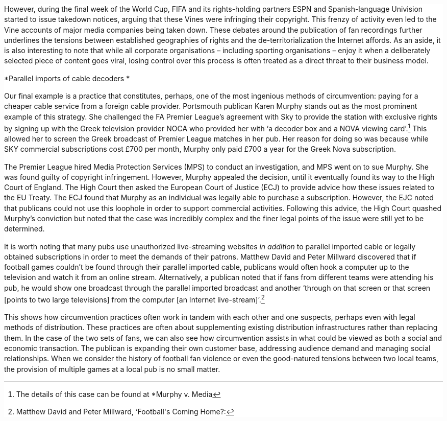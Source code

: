 However, during the final week of the World Cup, FIFA and its
rights-holding partners ESPN and Spanish-language Univision started to
issue takedown notices, arguing that these Vines were infringing their
copyright. This frenzy of activity even led to the Vine accounts of
major media companies being taken down. These debates around the
publication of fan recordings further underlines the tensions between
established geographies of rights and the de-territorialization the
Internet affords. As an aside, it is also interesting to note that while
all corporate organisations – including sporting organisations – enjoy
it when a deliberately selected piece of content goes viral, losing
control over this process is often treated as a direct threat to their
business model.

*Parallel imports of cable decoders *

Our final example is a practice that constitutes, perhaps, one of the
most ingenious methods of circumvention: paying for a cheaper cable
service from a foreign cable provider. Portsmouth publican Karen Murphy
stands out as the most prominent example of this strategy. She
challenged the FA Premier League’s agreement with Sky to provide the
station with exclusive rights by signing up with the Greek television
provider NOCA who provided her with ‘a decoder box and a NOVA viewing
card’.[^06MeesePodkalickaGeoblockingandSport_9] This allowed her to screen the Greek broadcast of Premier
League matches in her pub. Her reason for doing so was because while SKY
commercial subscriptions cost £700 per month, Murphy only paid £700 a
year for the Greek Nova subscription.

The Premier League hired Media Protection Services (MPS) to conduct an
investigation, and MPS went on to sue Murphy. She was found guilty of
copyright infringement. However, Murphy appealed the decision, until it
eventually found its way to the High Court of England. The High Court
then asked the European Court of Justice (ECJ) to provide advice how
these issues related to the EU Treaty. The ECJ found that Murphy as an
individual was legally able to purchase a subscription. However, the EJC
noted that publicans could not use this loophole in order to support
commercial activities. Following this advice, the High Court quashed
Murphy’s conviction but noted that the case was incredibly complex and
the finer legal points of the issue were still yet to be determined.

It is worth noting that many pubs use unauthorized live-streaming
websites *in addition* to parallel imported cable or legally obtained
subscriptions in order to meet the demands of their patrons. Matthew
David and Peter Millward discovered that if football games couldn’t be
found through their parallel imported cable, publicans would often hook
a computer up to the television and watch it from an online stream.
Alternatively, a publican noted that if fans from different teams were
attending his pub, he would show one broadcast through the parallel
imported broadcast and another ‘through on that screen or that screen
\[points to two large televisions\] from the computer \[an Internet
live-stream\]’.[^06MeesePodkalickaGeoblockingandSport_10]

This shows how circumvention practices often work in tandem with each
other and one suspects, perhaps even with legal methods of distribution.
These practices are often about supplementing existing distribution
infrastructures rather than replacing them. In the case of the two sets
of fans, we can also see how circumvention assists in what could be
viewed as both a social and economic transaction. The publican is
expanding their own customer base, addressing audience demand and
managing social relationships. When we consider the history of football
fan violence or even the good-natured tensions between two local teams,
the provision of multiple games at a local pub is no small matter.


[^06MeesePodkalickaGeoblockingandSport_1]: Jere Longman, ‘Fox and Telemundo Win U.S. Rights to World Cups’,
[^06MeesePodkalickaGeoblockingandSport_2]: ‘IOC Awards Olympic Games Broadcast Rights to NBC Universal
[^06MeesePodkalickaGeoblockingandSport_3]: ‘2014 FIFA World Cup Breaks Online Streaming Records’, *FIFA.com*,
[^06MeesePodkalickaGeoblockingandSport_4]: Brett Hutchins, ‘Robbing the World’s Largest Jewellery Store’?
[^06MeesePodkalickaGeoblockingandSport_5]: Brett Hutchins and David Rowe, *Sport Beyond Television: The
[^06MeesePodkalickaGeoblockingandSport_6]: Hutchins, ‘Robbing the World’s Largest Jewellery Store’, p.1.
[^06MeesePodkalickaGeoblockingandSport_7]: Hutchins, ‘Robbing the World’s Largest Jewellery Store’, p. 4.
[^06MeesePodkalickaGeoblockingandSport_8]: Hutchins, ‘Robbing the World’s Largest Jewellery Store’, p. 4.
[^06MeesePodkalickaGeoblockingandSport_9]: The details of this case can be found at *Murphy v. Media
[^06MeesePodkalickaGeoblockingandSport_10]: Matthew David and Peter Millward, ‘Football's Coming Home?:
[^06MeesePodkalickaGeoblockingandSport_11]: Raymond Boyle, ‘Battle for control? Copyright, Football and
[^06MeesePodkalickaGeoblockingandSport_12]: Boyle, ‘Battle for control?’, p. 371.
[^06MeesePodkalickaGeoblockingandSport_13]: Matthew David and Peter Millward, ‘Football's Coming Home?’, p.
[^06MeesePodkalickaGeoblockingandSport_14]: Jock Given, ‘Bringing the ABC Back Home’, *Inside Story*, 16 May
[^06MeesePodkalickaGeoblockingandSport_15]: Tom Evens and Katrien Lefever, ‘Watching the Football Game: